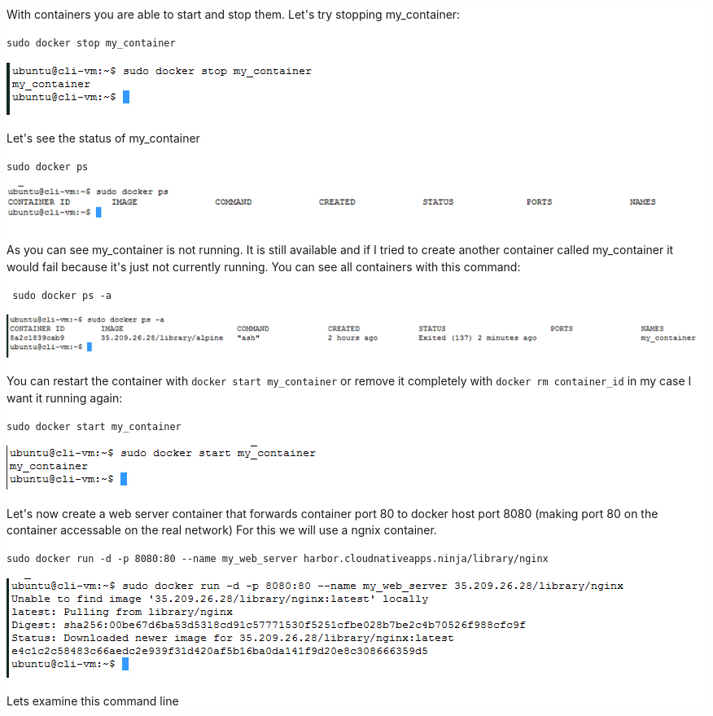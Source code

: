 With containers you are able to start and stop them. Let's try stopping my_container:

    sudo docker stop my_container

<img src="Images/2019-09-02-17-24-42.png">

Let's see the status of my_container

    sudo docker ps

<img src="Images/2019-09-02-17-25-14.png">

 As you can see my_container is not running.   It is still available and if I tried to create another container called my_container it would fail because it's just not currently running.  You can see all containers with this command:

     sudo docker ps -a

  <img src="Images/2019-09-02-17-26-53.png">

You can restart the container with `docker start my_container` or remove it completely with `docker rm container_id`  in my case I want it running again:

    sudo docker start my_container

  <img src="Images/2019-09-02-17-27-32.png">

Let's now create a web server container that forwards container port 80 to docker host port 8080 (making port 80 on the container accessable on the real network)  For this we will use a ngnix container.

    sudo docker run -d -p 8080:80 --name my_web_server harbor.cloudnativeapps.ninja/library/nginx

<img src="Images/2019-09-02-17-30-27.png">

Lets examine this command line
